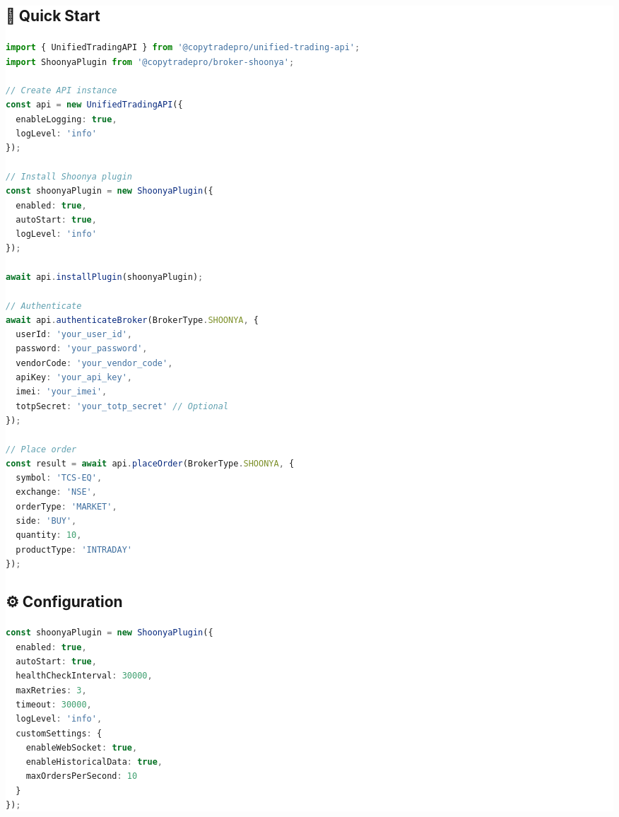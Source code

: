 ## 🔧 **Quick Start**

```typescript
import { UnifiedTradingAPI } from '@copytradepro/unified-trading-api';
import ShoonyaPlugin from '@copytradepro/broker-shoonya';

// Create API instance
const api = new UnifiedTradingAPI({
  enableLogging: true,
  logLevel: 'info'
});

// Install Shoonya plugin
const shoonyaPlugin = new ShoonyaPlugin({
  enabled: true,
  autoStart: true,
  logLevel: 'info'
});

await api.installPlugin(shoonyaPlugin);

// Authenticate
await api.authenticateBroker(BrokerType.SHOONYA, {
  userId: 'your_user_id',
  password: 'your_password',
  vendorCode: 'your_vendor_code',
  apiKey: 'your_api_key',
  imei: 'your_imei',
  totpSecret: 'your_totp_secret' // Optional
});

// Place order
const result = await api.placeOrder(BrokerType.SHOONYA, {
  symbol: 'TCS-EQ',
  exchange: 'NSE',
  orderType: 'MARKET',
  side: 'BUY',
  quantity: 10,
  productType: 'INTRADAY'
});
```

## ⚙️ **Configuration**

```typescript
const shoonyaPlugin = new ShoonyaPlugin({
  enabled: true,
  autoStart: true,
  healthCheckInterval: 30000,
  maxRetries: 3,
  timeout: 30000,
  logLevel: 'info',
  customSettings: {
    enableWebSocket: true,
    enableHistoricalData: true,
    maxOrdersPerSecond: 10
  }
});
```

